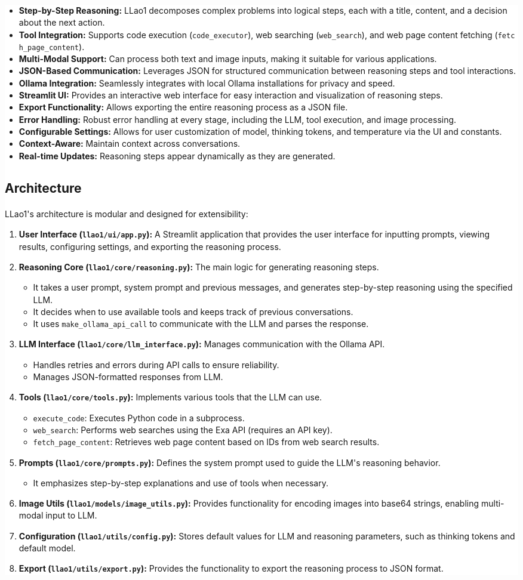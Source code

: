 *   **Step-by-Step Reasoning:** LLao1 decomposes complex problems into logical steps, each with a title, content, and a decision about the next action.
*   **Tool Integration:** Supports code execution (`code_executor`), web searching (`web_search`), and web page content fetching (`fetch_page_content`).
*   **Multi-Modal Support:** Can process both text and image inputs, making it suitable for various applications.
*   **JSON-Based Communication:** Leverages JSON for structured communication between reasoning steps and tool interactions.
*   **Ollama Integration:** Seamlessly integrates with local Ollama installations for privacy and speed.
*   **Streamlit UI:** Provides an interactive web interface for easy interaction and visualization of reasoning steps.
*   **Export Functionality:** Allows exporting the entire reasoning process as a JSON file.
*   **Error Handling:** Robust error handling at every stage, including the LLM, tool execution, and image processing.
*   **Configurable Settings:** Allows for user customization of model, thinking tokens, and temperature via the UI and constants.
*   **Context-Aware:** Maintain context across conversations.
*   **Real-time Updates:** Reasoning steps appear dynamically as they are generated.

## Architecture

LLao1's architecture is modular and designed for extensibility:

1.  **User Interface (`llao1/ui/app.py`):** A Streamlit application that provides the user interface for inputting prompts, viewing results, configuring settings, and exporting the reasoning process.

2.  **Reasoning Core (`llao1/core/reasoning.py`):** The main logic for generating reasoning steps.
    *   It takes a user prompt, system prompt and previous messages, and generates step-by-step reasoning using the specified LLM.
    *   It decides when to use available tools and keeps track of previous conversations.
    *   It uses `make_ollama_api_call` to communicate with the LLM and parses the response.

3.  **LLM Interface (`llao1/core/llm_interface.py`):** Manages communication with the Ollama API.
    *   Handles retries and errors during API calls to ensure reliability.
    *   Manages JSON-formatted responses from LLM.

4.  **Tools (`llao1/core/tools.py`):** Implements various tools that the LLM can use.
    *   `execute_code`: Executes Python code in a subprocess.
    *   `web_search`: Performs web searches using the Exa API (requires an API key).
    *   `fetch_page_content`: Retrieves web page content based on IDs from web search results.

5. **Prompts (`llao1/core/prompts.py`):**  Defines the system prompt used to guide the LLM's reasoning behavior.
    *   It emphasizes step-by-step explanations and use of tools when necessary.

6.  **Image Utils (`llao1/models/image_utils.py`):** Provides functionality for encoding images into base64 strings, enabling multi-modal input to LLM.

7.  **Configuration (`llao1/utils/config.py`):** Stores default values for LLM and reasoning parameters, such as thinking tokens and default model.

8.  **Export (`llao1/utils/export.py`):** Provides the functionality to export the reasoning process to JSON format.
